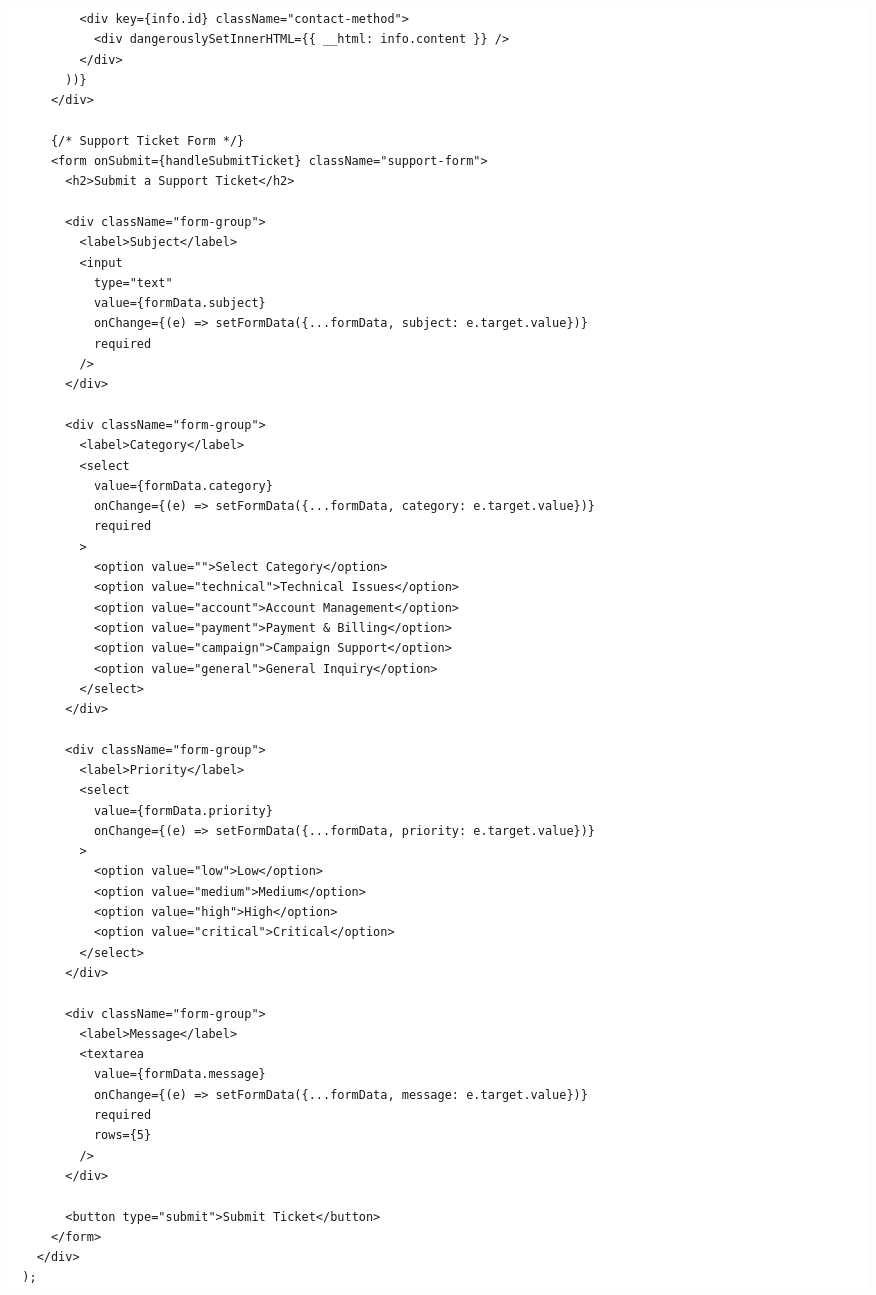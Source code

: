 ```tsx
          <div key={info.id} className="contact-method">
            <div dangerouslySetInnerHTML={{ __html: info.content }} />
          </div>
        ))}
      </div>

      {/* Support Ticket Form */}
      <form onSubmit={handleSubmitTicket} className="support-form">
        <h2>Submit a Support Ticket</h2>
        
        <div className="form-group">
          <label>Subject</label>
          <input
            type="text"
            value={formData.subject}
            onChange={(e) => setFormData({...formData, subject: e.target.value})}
            required
          />
        </div>

        <div className="form-group">
          <label>Category</label>
          <select
            value={formData.category}
            onChange={(e) => setFormData({...formData, category: e.target.value})}
            required
          >
            <option value="">Select Category</option>
            <option value="technical">Technical Issues</option>
            <option value="account">Account Management</option>
            <option value="payment">Payment & Billing</option>
            <option value="campaign">Campaign Support</option>
            <option value="general">General Inquiry</option>
          </select>
        </div>

        <div className="form-group">
          <label>Priority</label>
          <select
            value={formData.priority}
            onChange={(e) => setFormData({...formData, priority: e.target.value})}
          >
            <option value="low">Low</option>
            <option value="medium">Medium</option>
            <option value="high">High</option>
            <option value="critical">Critical</option>
          </select>
        </div>

        <div className="form-group">
          <label>Message</label>
          <textarea
            value={formData.message}
            onChange={(e) => setFormData({...formData, message: e.target.value})}
            required
            rows={5}
          />
        </div>

        <button type="submit">Submit Ticket</button>
      </form>
    </div>
  );
```